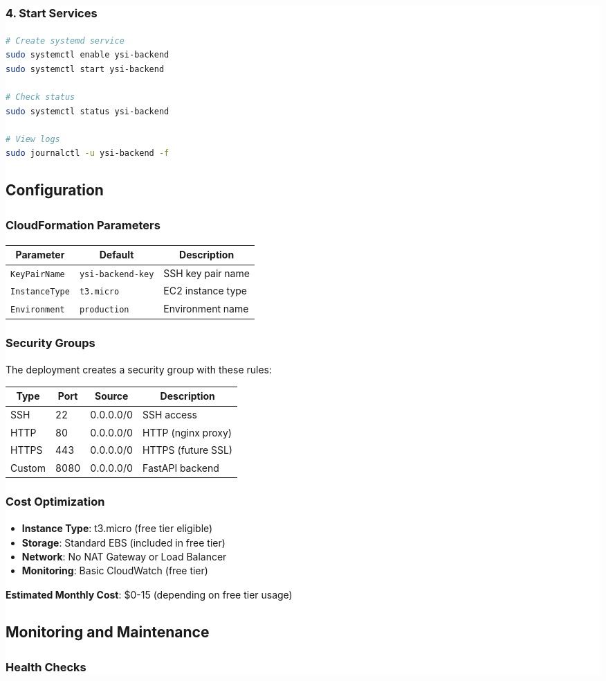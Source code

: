 ### 4. Start Services

```bash
# Create systemd service
sudo systemctl enable ysi-backend
sudo systemctl start ysi-backend

# Check status
sudo systemctl status ysi-backend

# View logs
sudo journalctl -u ysi-backend -f
```

## Configuration

### CloudFormation Parameters

| Parameter | Default | Description |
|-----------|---------|-------------|
| `KeyPairName` | `ysi-backend-key` | SSH key pair name |
| `InstanceType` | `t3.micro` | EC2 instance type |
| `Environment` | `production` | Environment name |

### Security Groups

The deployment creates a security group with these rules:

| Type | Port | Source | Description |
|------|------|--------|-------------|
| SSH | 22 | 0.0.0.0/0 | SSH access |
| HTTP | 80 | 0.0.0.0/0 | HTTP (nginx proxy) |
| HTTPS | 443 | 0.0.0.0/0 | HTTPS (future SSL) |
| Custom | 8080 | 0.0.0.0/0 | FastAPI backend |

### Cost Optimization

- **Instance Type**: t3.micro (free tier eligible)
- **Storage**: Standard EBS (included in free tier)
- **Network**: No NAT Gateway or Load Balancer
- **Monitoring**: Basic CloudWatch (free tier)

**Estimated Monthly Cost**: $0-15 (depending on free tier usage)

## Monitoring and Maintenance

### Health Checks
